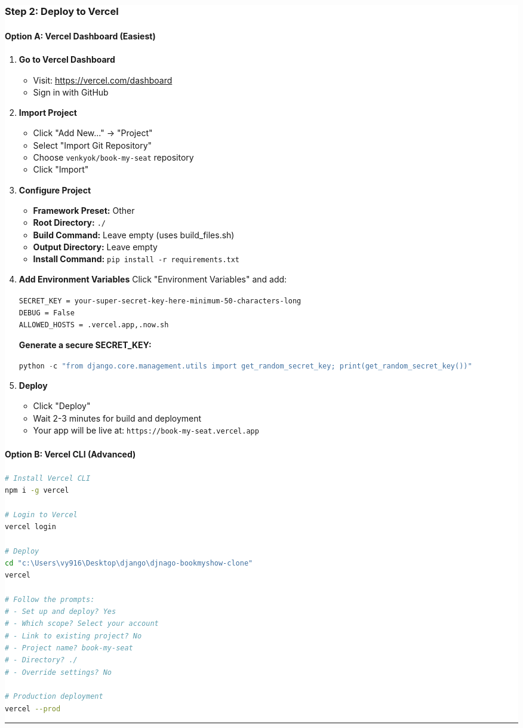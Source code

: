 ### Step 2: Deploy to Vercel

#### Option A: Vercel Dashboard (Easiest)

1. **Go to Vercel Dashboard**
   - Visit: https://vercel.com/dashboard
   - Sign in with GitHub

2. **Import Project**
   - Click "Add New..." → "Project"
   - Select "Import Git Repository"
   - Choose `venkyok/book-my-seat` repository
   - Click "Import"

3. **Configure Project**
   - **Framework Preset:** Other
   - **Root Directory:** `./`
   - **Build Command:** Leave empty (uses build_files.sh)
   - **Output Directory:** Leave empty
   - **Install Command:** `pip install -r requirements.txt`

4. **Add Environment Variables**
   Click "Environment Variables" and add:
   
   ```
   SECRET_KEY = your-super-secret-key-here-minimum-50-characters-long
   DEBUG = False
   ALLOWED_HOSTS = .vercel.app,.now.sh
   ```

   **Generate a secure SECRET_KEY:**
   ```python
   python -c "from django.core.management.utils import get_random_secret_key; print(get_random_secret_key())"
   ```

5. **Deploy**
   - Click "Deploy"
   - Wait 2-3 minutes for build and deployment
   - Your app will be live at: `https://book-my-seat.vercel.app`

#### Option B: Vercel CLI (Advanced)

```bash
# Install Vercel CLI
npm i -g vercel

# Login to Vercel
vercel login

# Deploy
cd "c:\Users\vy916\Desktop\django\djnago-bookmyshow-clone"
vercel

# Follow the prompts:
# - Set up and deploy? Yes
# - Which scope? Select your account
# - Link to existing project? No
# - Project name? book-my-seat
# - Directory? ./
# - Override settings? No

# Production deployment
vercel --prod
```

---
